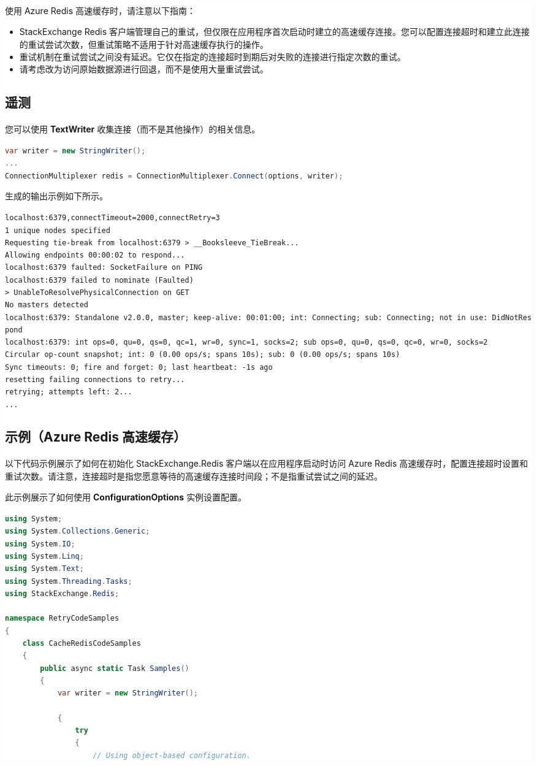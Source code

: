 使用 Azure Redis 高速缓存时，请注意以下指南：

* StackExchange Redis 客户端管理自己的重试，但仅限在应用程序首次启动时建立的高速缓存连接。您可以配置连接超时和建立此连接的重试尝试次数，但重试策略不适用于针对高速缓存执行的操作。
* 重试机制在重试尝试之间没有延迟。它仅在指定的连接超时到期后对失败的连接进行指定次数的重试。
* 请考虑改为访问原始数据源进行回退，而不是使用大量重试尝试。

## 遥测

您可以使用 **TextWriter** 收集连接（而不是其他操作）的相关信息。

```csharp
var writer = new StringWriter();
...
ConnectionMultiplexer redis = ConnectionMultiplexer.Connect(options, writer);
```

生成的输出示例如下所示。

```text
localhost:6379,connectTimeout=2000,connectRetry=3
1 unique nodes specified
Requesting tie-break from localhost:6379 > __Booksleeve_TieBreak...
Allowing endpoints 00:00:02 to respond...
localhost:6379 faulted: SocketFailure on PING
localhost:6379 failed to nominate (Faulted)
> UnableToResolvePhysicalConnection on GET
No masters detected
localhost:6379: Standalone v2.0.0, master; keep-alive: 00:01:00; int: Connecting; sub: Connecting; not in use: DidNotRespond
localhost:6379: int ops=0, qu=0, qs=0, qc=1, wr=0, sync=1, socks=2; sub ops=0, qu=0, qs=0, qc=0, wr=0, socks=2
Circular op-count snapshot; int: 0 (0.00 ops/s; spans 10s); sub: 0 (0.00 ops/s; spans 10s)
Sync timeouts: 0; fire and forget: 0; last heartbeat: -1s ago
resetting failing connections to retry...
retrying; attempts left: 2...
...
```

## 示例（Azure Redis 高速缓存）

以下代码示例展示了如何在初始化 StackExchange.Redis 客户端以在应用程序启动时访问 Azure Redis 高速缓存时，配置连接超时设置和重试次数。请注意，连接超时是指您愿意等待的高速缓存连接时间段；不是指重试尝试之间的延迟。

此示例展示了如何使用 **ConfigurationOptions** 实例设置配置。

```csharp
using System;
using System.Collections.Generic;
using System.IO;
using System.Linq;
using System.Text;
using System.Threading.Tasks;
using StackExchange.Redis;

namespace RetryCodeSamples
{
	class CacheRedisCodeSamples
	{
	    public async static Task Samples()
	    {
	        var writer = new StringWriter();

	        {
	            try
	            {
	                // Using object-based configuration.
```